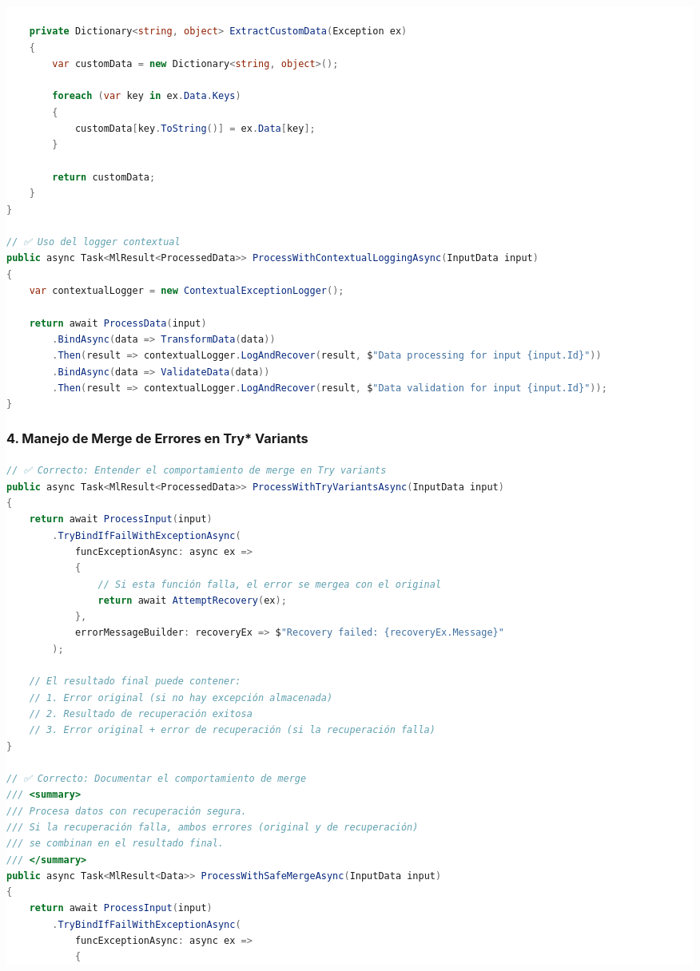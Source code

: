 ```csharp
    
    private Dictionary<string, object> ExtractCustomData(Exception ex)
    {
        var customData = new Dictionary<string, object>();
        
        foreach (var key in ex.Data.Keys)
        {
            customData[key.ToString()] = ex.Data[key];
        }
        
        return customData;
    }
}

// ✅ Uso del logger contextual
public async Task<MlResult<ProcessedData>> ProcessWithContextualLoggingAsync(InputData input)
{
    var contextualLogger = new ContextualExceptionLogger();
    
    return await ProcessData(input)
        .BindAsync(data => TransformData(data))
        .Then(result => contextualLogger.LogAndRecover(result, $"Data processing for input {input.Id}"))
        .BindAsync(data => ValidateData(data))
        .Then(result => contextualLogger.LogAndRecover(result, $"Data validation for input {input.Id}"));
}
```

### 4. Manejo de Merge de Errores en Try* Variants

```csharp
// ✅ Correcto: Entender el comportamiento de merge en Try variants
public async Task<MlResult<ProcessedData>> ProcessWithTryVariantsAsync(InputData input)
{
    return await ProcessInput(input)
        .TryBindIfFailWithExceptionAsync(
            funcExceptionAsync: async ex =>
            {
                // Si esta función falla, el error se mergea con el original
                return await AttemptRecovery(ex);
            },
            errorMessageBuilder: recoveryEx => $"Recovery failed: {recoveryEx.Message}"
        );
    
    // El resultado final puede contener:
    // 1. Error original (si no hay excepción almacenada)
    // 2. Resultado de recuperación exitosa
    // 3. Error original + error de recuperación (si la recuperación falla)
}

// ✅ Correcto: Documentar el comportamiento de merge
/// <summary>
/// Procesa datos con recuperación segura.
/// Si la recuperación falla, ambos errores (original y de recuperación) 
/// se combinan en el resultado final.
/// </summary>
public async Task<MlResult<Data>> ProcessWithSafeMergeAsync(InputData input)
{
    return await ProcessInput(input)
        .TryBindIfFailWithExceptionAsync(
            funcExceptionAsync: async ex =>
            {
```